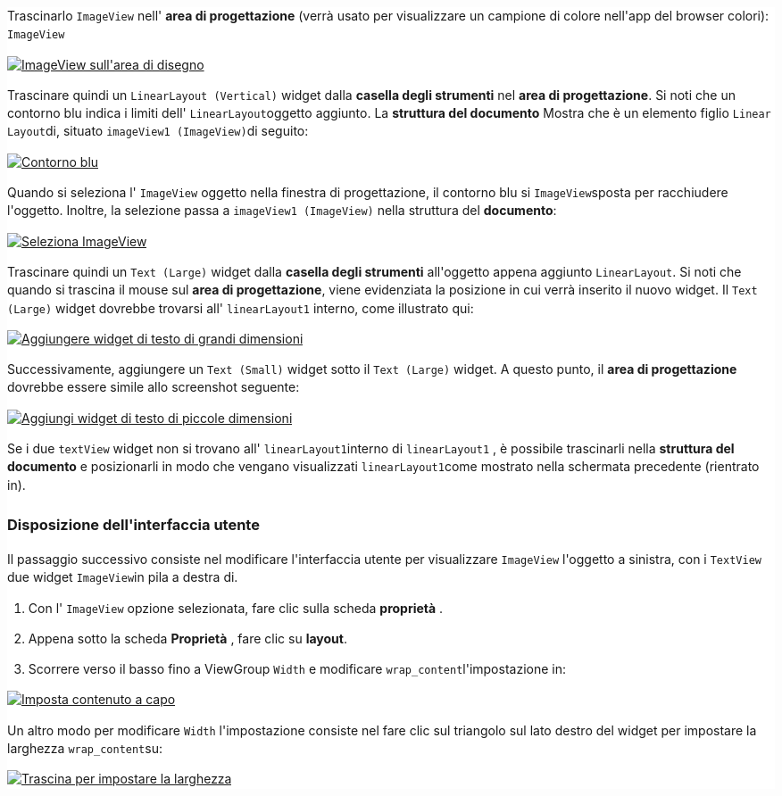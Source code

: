 Trascinarlo `ImageView` nell' **area di progettazione** (verrà usato per visualizzare un campione di colore nell'app del browser colori): `ImageView`

[![ImageView sull'area di disegno](designer-walkthrough-images/xs/08-imageview-on-canvas-m75-sml.png)](designer-walkthrough-images/xs/08-imageview-on-canvas-m75.png#lightbox)

Trascinare quindi un `LinearLayout (Vertical)` widget dalla **casella degli strumenti** nel **area di progettazione**. Si noti che un contorno blu indica i limiti dell' `LinearLayout`oggetto aggiunto. La **struttura del documento** Mostra che è un elemento figlio `LinearLayout`di, situato `imageView1 (ImageView)`di seguito:

[![Contorno blu](designer-walkthrough-images/xs/10-blue-outline-m75-sml.png)](designer-walkthrough-images/xs/10-blue-outline-m75.png#lightbox)

Quando si seleziona l' `ImageView` oggetto nella finestra di progettazione, il contorno blu si `ImageView`sposta per racchiudere l'oggetto. Inoltre, la selezione passa a `imageView1 (ImageView)` nella struttura del **documento**:

[![Seleziona ImageView](designer-walkthrough-images/xs/11-select-imageview-m75-sml.png)](designer-walkthrough-images/xs/11-select-imageview-m75.png#lightbox)

Trascinare quindi un `Text (Large)` widget dalla **casella degli strumenti** all'oggetto appena aggiunto `LinearLayout`. Si noti che quando si trascina il mouse sul **area di progettazione**, viene evidenziata la posizione in cui verrà inserito il nuovo widget.
Il `Text (Large)` widget dovrebbe trovarsi all' `linearLayout1` interno, come illustrato qui:

[![Aggiungere widget di testo di grandi dimensioni](designer-walkthrough-images/xs/12-green-highlight-m75-sml.png)](designer-walkthrough-images/xs/12-green-highlight-m75.png#lightbox)

Successivamente, aggiungere un `Text (Small)` widget sotto il `Text (Large)` widget. A questo punto, il **area di progettazione** dovrebbe essere simile allo screenshot seguente:

[![Aggiungi widget di testo di piccole dimensioni](designer-walkthrough-images/xs/13-add-small-text-m75-sml.png)](designer-walkthrough-images/xs/13-add-small-text-m75.png#lightbox)

Se i due `textView` widget non si trovano all' `linearLayout1`interno di `linearLayout1` , è possibile trascinarli nella **struttura del documento** e posizionarli in modo che vengano visualizzati `linearLayout1`come mostrato nella schermata precedente (rientrato in).


### <a name="arranging-the-user-interface"></a>Disposizione dell'interfaccia utente

Il passaggio successivo consiste nel modificare l'interfaccia utente per visualizzare `ImageView` l'oggetto a sinistra, con i `TextView` due widget `ImageView`in pila a destra di.

1.  Con l' `ImageView` opzione selezionata, fare clic sulla scheda **proprietà** .

2.  Appena sotto la scheda **Proprietà** , fare clic su **layout**.

3.  Scorrere verso il  basso fino a ViewGroup `Width` e modificare `wrap_content`l'impostazione in:

[![Imposta contenuto a capo](designer-walkthrough-images/xs/15-wrap-content-m75-sml.png)](designer-walkthrough-images/xs/15-wrap-content-m75.png#lightbox)

Un altro modo per modificare `Width` l'impostazione consiste nel fare clic sul triangolo sul lato destro del widget per impostare la larghezza `wrap_content`su:

[![Trascina per impostare la larghezza](designer-walkthrough-images/xs/16-width-arrow-m75-sml.png)](designer-walkthrough-images/xs/16-width-arrow-m75.png#lightbox)
